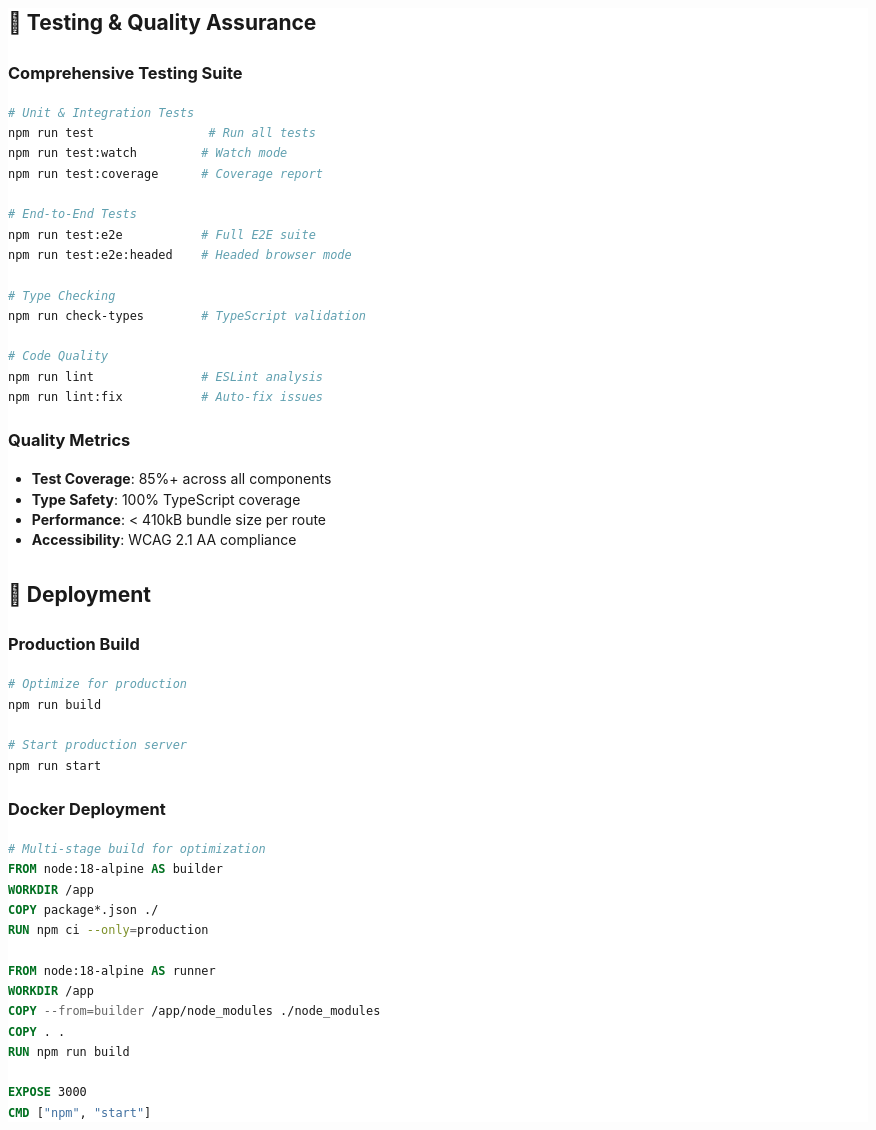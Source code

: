 ## 🧪 Testing & Quality Assurance

### Comprehensive Testing Suite

```bash
# Unit & Integration Tests
npm run test                # Run all tests
npm run test:watch         # Watch mode
npm run test:coverage      # Coverage report

# End-to-End Tests
npm run test:e2e           # Full E2E suite
npm run test:e2e:headed    # Headed browser mode

# Type Checking
npm run check-types        # TypeScript validation

# Code Quality
npm run lint               # ESLint analysis
npm run lint:fix           # Auto-fix issues
```

### Quality Metrics
- **Test Coverage**: 85%+ across all components
- **Type Safety**: 100% TypeScript coverage
- **Performance**: < 410kB bundle size per route
- **Accessibility**: WCAG 2.1 AA compliance

## 🚀 Deployment

### Production Build

```bash
# Optimize for production
npm run build

# Start production server
npm run start
```

### Docker Deployment

```dockerfile
# Multi-stage build for optimization
FROM node:18-alpine AS builder
WORKDIR /app
COPY package*.json ./
RUN npm ci --only=production

FROM node:18-alpine AS runner
WORKDIR /app
COPY --from=builder /app/node_modules ./node_modules
COPY . .
RUN npm run build

EXPOSE 3000
CMD ["npm", "start"]
```
